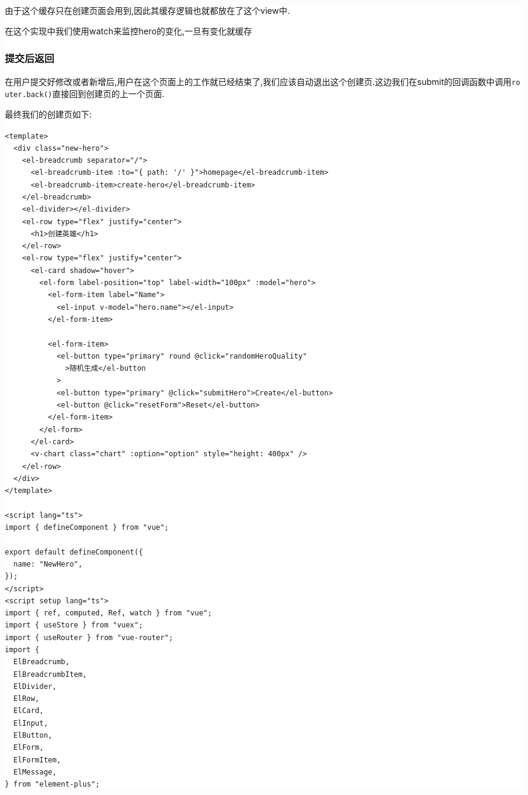 由于这个缓存只在创建页面会用到,因此其缓存逻辑也就都放在了这个view中.

在这个实现中我们使用watch来监控hero的变化,一旦有变化就缓存

### 提交后返回

在用户提交好修改或者新增后,用户在这个页面上的工作就已经结束了,我们应该自动退出这个创建页.这边我们在submit的回调函数中调用`router.back()`直接回到创建页的上一个页面.

最终我们的创建页如下:

```vue
<template>
  <div class="new-hero">
    <el-breadcrumb separator="/">
      <el-breadcrumb-item :to="{ path: '/' }">homepage</el-breadcrumb-item>
      <el-breadcrumb-item>create-hero</el-breadcrumb-item>
    </el-breadcrumb>
    <el-divider></el-divider>
    <el-row type="flex" justify="center">
      <h1>创建英雄</h1>
    </el-row>
    <el-row type="flex" justify="center">
      <el-card shadow="hover">
        <el-form label-position="top" label-width="100px" :model="hero">
          <el-form-item label="Name">
            <el-input v-model="hero.name"></el-input>
          </el-form-item>

          <el-form-item>
            <el-button type="primary" round @click="randomHeroQuality"
              >随机生成</el-button
            >
            <el-button type="primary" @click="submitHero">Create</el-button>
            <el-button @click="resetForm">Reset</el-button>
          </el-form-item>
        </el-form>
      </el-card>
      <v-chart class="chart" :option="option" style="height: 400px" />
    </el-row>
  </div>
</template>

<script lang="ts">
import { defineComponent } from "vue";

export default defineComponent({
  name: "NewHero",
});
</script>
<script setup lang="ts">
import { ref, computed, Ref, watch } from "vue";
import { useStore } from "vuex";
import { useRouter } from "vue-router";
import {
  ElBreadcrumb,
  ElBreadcrumbItem,
  ElDivider,
  ElRow,
  ElCard,
  ElInput,
  ElButton,
  ElForm,
  ElFormItem,
  ElMessage,
} from "element-plus";
```